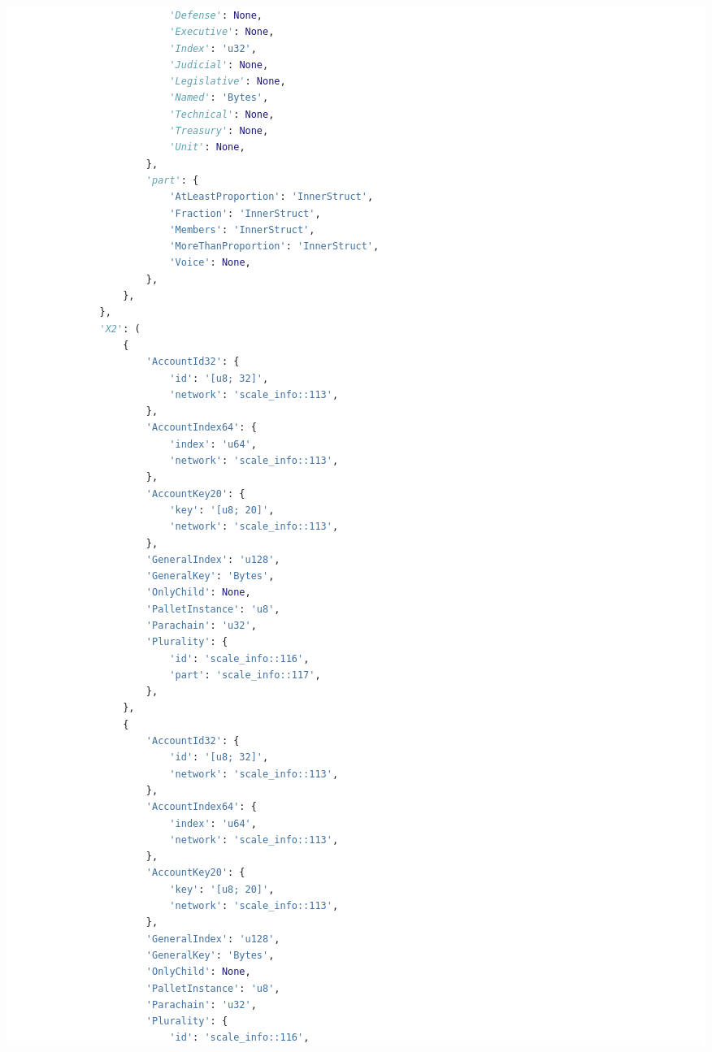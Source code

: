 ```python
                            'Defense': None,
                            'Executive': None,
                            'Index': 'u32',
                            'Judicial': None,
                            'Legislative': None,
                            'Named': 'Bytes',
                            'Technical': None,
                            'Treasury': None,
                            'Unit': None,
                        },
                        'part': {
                            'AtLeastProportion': 'InnerStruct',
                            'Fraction': 'InnerStruct',
                            'Members': 'InnerStruct',
                            'MoreThanProportion': 'InnerStruct',
                            'Voice': None,
                        },
                    },
                },
                'X2': (
                    {
                        'AccountId32': {
                            'id': '[u8; 32]',
                            'network': 'scale_info::113',
                        },
                        'AccountIndex64': {
                            'index': 'u64',
                            'network': 'scale_info::113',
                        },
                        'AccountKey20': {
                            'key': '[u8; 20]',
                            'network': 'scale_info::113',
                        },
                        'GeneralIndex': 'u128',
                        'GeneralKey': 'Bytes',
                        'OnlyChild': None,
                        'PalletInstance': 'u8',
                        'Parachain': 'u32',
                        'Plurality': {
                            'id': 'scale_info::116',
                            'part': 'scale_info::117',
                        },
                    },
                    {
                        'AccountId32': {
                            'id': '[u8; 32]',
                            'network': 'scale_info::113',
                        },
                        'AccountIndex64': {
                            'index': 'u64',
                            'network': 'scale_info::113',
                        },
                        'AccountKey20': {
                            'key': '[u8; 20]',
                            'network': 'scale_info::113',
                        },
                        'GeneralIndex': 'u128',
                        'GeneralKey': 'Bytes',
                        'OnlyChild': None,
                        'PalletInstance': 'u8',
                        'Parachain': 'u32',
                        'Plurality': {
                            'id': 'scale_info::116',
```